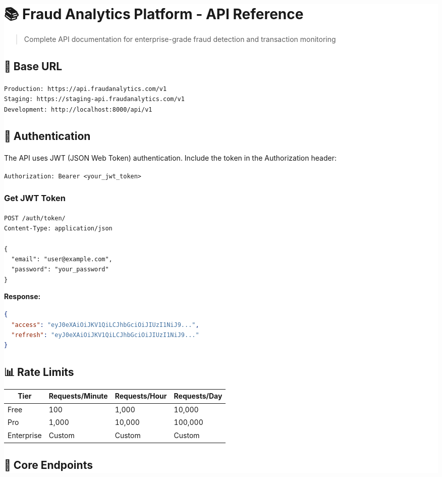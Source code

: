 # 📚 Fraud Analytics Platform - API Reference

> Complete API documentation for enterprise-grade fraud detection and transaction monitoring

## 🔗 Base URL

```
Production: https://api.fraudanalytics.com/v1
Staging: https://staging-api.fraudanalytics.com/v1
Development: http://localhost:8000/api/v1
```

## 🔐 Authentication

The API uses JWT (JSON Web Token) authentication. Include the token in the Authorization header:

```http
Authorization: Bearer <your_jwt_token>
```

### Get JWT Token

```http
POST /auth/token/
Content-Type: application/json

{
  "email": "user@example.com",
  "password": "your_password"
}
```

**Response:**
```json
{
  "access": "eyJ0eXAiOiJKV1QiLCJhbGciOiJIUzI1NiJ9...",
  "refresh": "eyJ0eXAiOiJKV1QiLCJhbGciOiJIUzI1NiJ9..."
}
```

## 📊 Rate Limits

| Tier | Requests/Minute | Requests/Hour | Requests/Day |
|------|----------------|---------------|--------------|
| Free | 100 | 1,000 | 10,000 |
| Pro | 1,000 | 10,000 | 100,000 |
| Enterprise | Custom | Custom | Custom |

## 🚀 Core Endpoints
